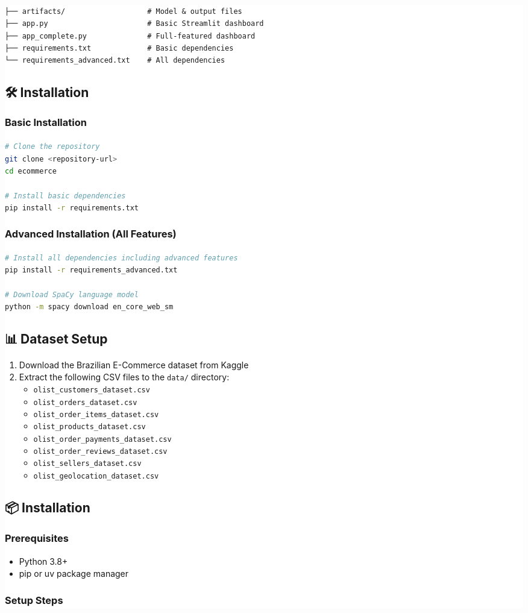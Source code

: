```
├── artifacts/                   # Model & output files
├── app.py                       # Basic Streamlit dashboard
├── app_complete.py              # Full-featured dashboard
├── requirements.txt             # Basic dependencies
└── requirements_advanced.txt    # All dependencies
```

## 🛠️ Installation

### Basic Installation
```bash
# Clone the repository
git clone <repository-url>
cd ecommerce

# Install basic dependencies
pip install -r requirements.txt
```

### Advanced Installation (All Features)
```bash
# Install all dependencies including advanced features
pip install -r requirements_advanced.txt

# Download SpaCy language model
python -m spacy download en_core_web_sm
```

## 📊 Dataset Setup

1. Download the Brazilian E-Commerce dataset from Kaggle
2. Extract the following CSV files to the `data/` directory:
   - `olist_customers_dataset.csv`
   - `olist_orders_dataset.csv`
   - `olist_order_items_dataset.csv`
   - `olist_products_dataset.csv`
   - `olist_order_payments_dataset.csv`
   - `olist_order_reviews_dataset.csv`
   - `olist_sellers_dataset.csv`
   - `olist_geolocation_dataset.csv`

## 📦 Installation

### Prerequisites
- Python 3.8+
- pip or uv package manager

### Setup Steps
